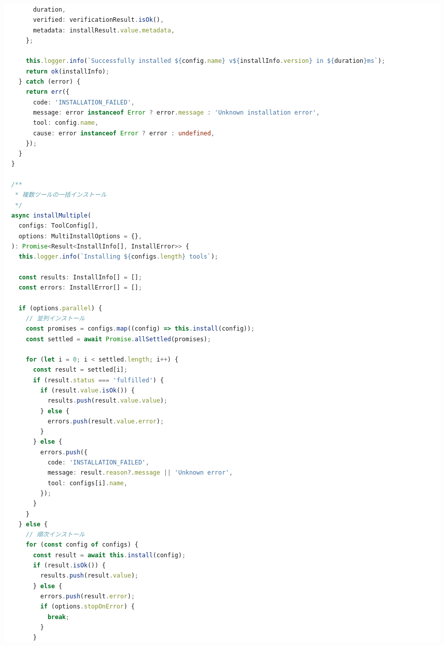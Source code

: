 ```typescript
        duration,
        verified: verificationResult.isOk(),
        metadata: installResult.value.metadata,
      };

      this.logger.info(`Successfully installed ${config.name} v${installInfo.version} in ${duration}ms`);
      return ok(installInfo);
    } catch (error) {
      return err({
        code: 'INSTALLATION_FAILED',
        message: error instanceof Error ? error.message : 'Unknown installation error',
        tool: config.name,
        cause: error instanceof Error ? error : undefined,
      });
    }
  }

  /**
   * 複数ツールの一括インストール
   */
  async installMultiple(
    configs: ToolConfig[],
    options: MultiInstallOptions = {},
  ): Promise<Result<InstallInfo[], InstallError>> {
    this.logger.info(`Installing ${configs.length} tools`);

    const results: InstallInfo[] = [];
    const errors: InstallError[] = [];

    if (options.parallel) {
      // 並列インストール
      const promises = configs.map((config) => this.install(config));
      const settled = await Promise.allSettled(promises);

      for (let i = 0; i < settled.length; i++) {
        const result = settled[i];
        if (result.status === 'fulfilled') {
          if (result.value.isOk()) {
            results.push(result.value.value);
          } else {
            errors.push(result.value.error);
          }
        } else {
          errors.push({
            code: 'INSTALLATION_FAILED',
            message: result.reason?.message || 'Unknown error',
            tool: configs[i].name,
          });
        }
      }
    } else {
      // 順次インストール
      for (const config of configs) {
        const result = await this.install(config);
        if (result.isOk()) {
          results.push(result.value);
        } else {
          errors.push(result.error);
          if (options.stopOnError) {
            break;
          }
        }
```